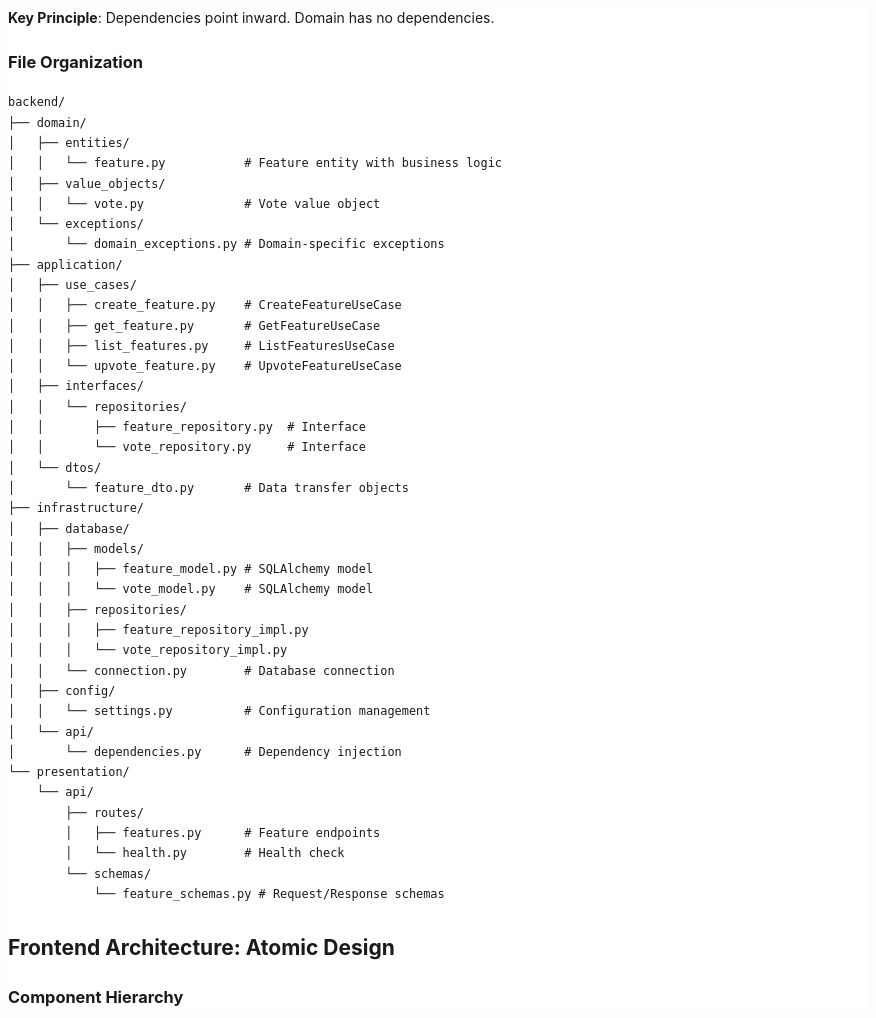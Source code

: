 **Key Principle**: Dependencies point inward. Domain has no dependencies.

### File Organization

```
backend/
├── domain/
│   ├── entities/
│   │   └── feature.py           # Feature entity with business logic
│   ├── value_objects/
│   │   └── vote.py              # Vote value object
│   └── exceptions/
│       └── domain_exceptions.py # Domain-specific exceptions
├── application/
│   ├── use_cases/
│   │   ├── create_feature.py    # CreateFeatureUseCase
│   │   ├── get_feature.py       # GetFeatureUseCase
│   │   ├── list_features.py     # ListFeaturesUseCase
│   │   └── upvote_feature.py    # UpvoteFeatureUseCase
│   ├── interfaces/
│   │   └── repositories/
│   │       ├── feature_repository.py  # Interface
│   │       └── vote_repository.py     # Interface
│   └── dtos/
│       └── feature_dto.py       # Data transfer objects
├── infrastructure/
│   ├── database/
│   │   ├── models/
│   │   │   ├── feature_model.py # SQLAlchemy model
│   │   │   └── vote_model.py    # SQLAlchemy model
│   │   ├── repositories/
│   │   │   ├── feature_repository_impl.py
│   │   │   └── vote_repository_impl.py
│   │   └── connection.py        # Database connection
│   ├── config/
│   │   └── settings.py          # Configuration management
│   └── api/
│       └── dependencies.py      # Dependency injection
└── presentation/
    └── api/
        ├── routes/
        │   ├── features.py      # Feature endpoints
        │   └── health.py        # Health check
        └── schemas/
            └── feature_schemas.py # Request/Response schemas
```

## Frontend Architecture: Atomic Design

### Component Hierarchy
